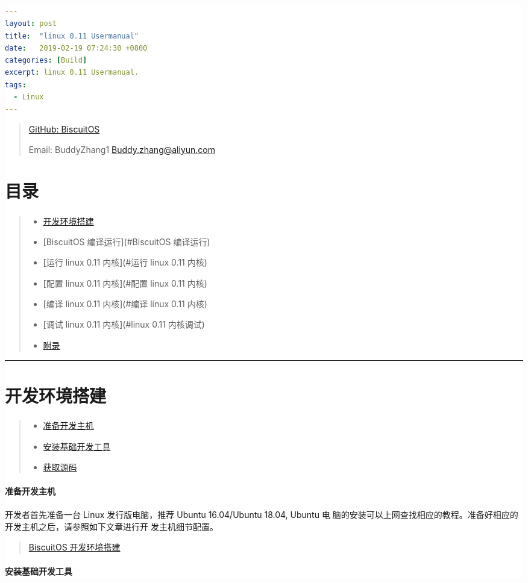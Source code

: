 ```yaml
---
layout: post
title:  "linux 0.11 Usermanual"
date:   2019-02-19 07:24:30 +0800
categories: [Build]
excerpt: linux 0.11 Usermanual.
tags:
  - Linux
---
```


> [GitHub: BiscuitOS](https://github.com/BiscuitOS/BiscuitOS)
>
> Email: BuddyZhang1 <Buddy.zhang@aliyun.com>

# 目录

> - [开发环境搭建](#开发环境搭建)
>
> - [BiscuitOS 编译运行](#BiscuitOS 编译运行)
>
> - [运行 linux 0.11 内核](#运行 linux 0.11 内核)
>
> - [配置 linux 0.11 内核](#配置 linux 0.11 内核)
>
> - [编译 linux 0.11 内核](#编译 linux 0.11 内核)
>
> - [调试 linux 0.11 内核](#linux 0.11 内核调试)
>
> - [附录](#附录)

-----------------------------------------------

# <span id="开发环境搭建">开发环境搭建</span>

> - [准备开发主机](#准备开发主机)
>
> - [安装基础开发工具](#安装基础开发工具)
>
> - [获取源码](#获取源码)

#### <span id="准备开发主机">准备开发主机</span>

开发者首先准备一台 Linux 发行版电脑，推荐 Ubuntu 16.04/Ubuntu 18.04, Ubuntu 电
脑的安装可以上网查找相应的教程。准备好相应的开发主机之后，请参照如下文章进行开
发主机细节配置。

> [BiscuitOS 开发环境搭建](https://biscuitos.github.io/blog/PlatformBuild/)

#### <span id="安装基础开发工具">安装基础开发工具</span>

